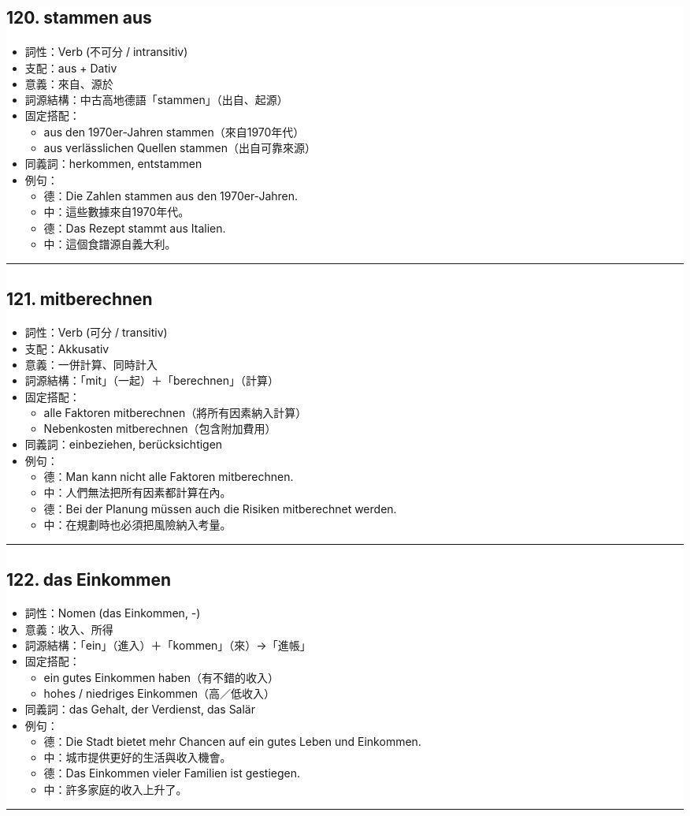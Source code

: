 ## 120. stammen aus

- 詞性：Verb (不可分 / intransitiv)
- 支配：aus + Dativ
- 意義：來自、源於
- 詞源結構：中古高地德語「stammen」（出自、起源）
- 固定搭配：
  - aus den 1970er-Jahren stammen（來自1970年代）
  - aus verlässlichen Quellen stammen（出自可靠來源）
- 同義詞：herkommen, entstammen
- 例句：
  - 德：Die Zahlen stammen aus den 1970er-Jahren.
  - 中：這些數據來自1970年代。
  - 德：Das Rezept stammt aus Italien.
  - 中：這個食譜源自義大利。

---

## 121. mitberechnen

- 詞性：Verb (可分 / transitiv)
- 支配：Akkusativ
- 意義：一併計算、同時計入
- 詞源結構：「mit」（一起）＋「berechnen」（計算）
- 固定搭配：
  - alle Faktoren mitberechnen（將所有因素納入計算）
  - Nebenkosten mitberechnen（包含附加費用）
- 同義詞：einbeziehen, berücksichtigen
- 例句：
  - 德：Man kann nicht alle Faktoren mitberechnen.
  - 中：人們無法把所有因素都計算在內。
  - 德：Bei der Planung müssen auch die Risiken mitberechnet werden.
  - 中：在規劃時也必須把風險納入考量。

---

## 122. das Einkommen

- 詞性：Nomen (das Einkommen, -)
- 意義：收入、所得
- 詞源結構：「ein」（進入）＋「kommen」（來）→「進帳」
- 固定搭配：
  - ein gutes Einkommen haben（有不錯的收入）
  - hohes / niedriges Einkommen（高／低收入）
- 同義詞：das Gehalt, der Verdienst, das Salär
- 例句：
  - 德：Die Stadt bietet mehr Chancen auf ein gutes Leben und Einkommen.
  - 中：城市提供更好的生活與收入機會。
  - 德：Das Einkommen vieler Familien ist gestiegen.
  - 中：許多家庭的收入上升了。

---